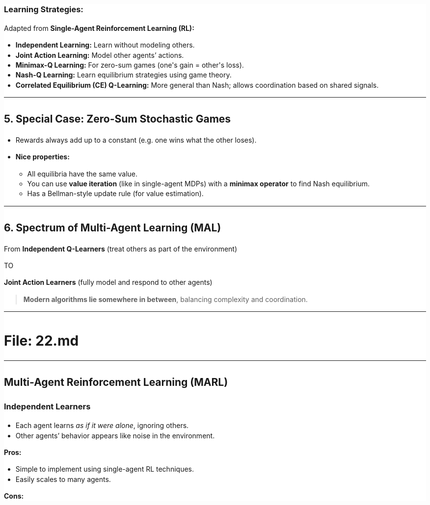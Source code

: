 ### **Learning Strategies:**

Adapted from **Single-Agent Reinforcement Learning (RL):**

- **Independent Learning:** Learn without modeling others.
- **Joint Action Learning:** Model other agents’ actions.
- **Minimax-Q Learning:** For zero-sum games (one's gain = other's loss).
- **Nash-Q Learning:** Learn equilibrium strategies using game theory.
- **Correlated Equilibrium (CE) Q-Learning:** More general than Nash; allows coordination based on shared signals.

---

## **5. Special Case: Zero-Sum Stochastic Games**

- Rewards always add up to a constant (e.g. one wins what the other loses).
- **Nice properties:**

  - All equilibria have the same value.
  - You can use **value iteration** (like in single-agent MDPs) with a **minimax operator** to find Nash equilibrium.
  - Has a Bellman-style update rule (for value estimation).

---

## **6. Spectrum of Multi-Agent Learning (MAL)**

From **Independent Q-Learners** (treat others as part of the environment)

TO

**Joint Action Learners** (fully model and respond to other agents)

> **Modern algorithms lie somewhere in between**, balancing complexity and coordination.

---
# File: 22.md
---

## Multi-Agent Reinforcement Learning (MARL)

### Independent Learners

- Each agent learns _as if it were alone_, ignoring others.
- Other agents’ behavior appears like noise in the environment.

**Pros:**

- Simple to implement using single-agent RL techniques.
- Easily scales to many agents.

**Cons:**
